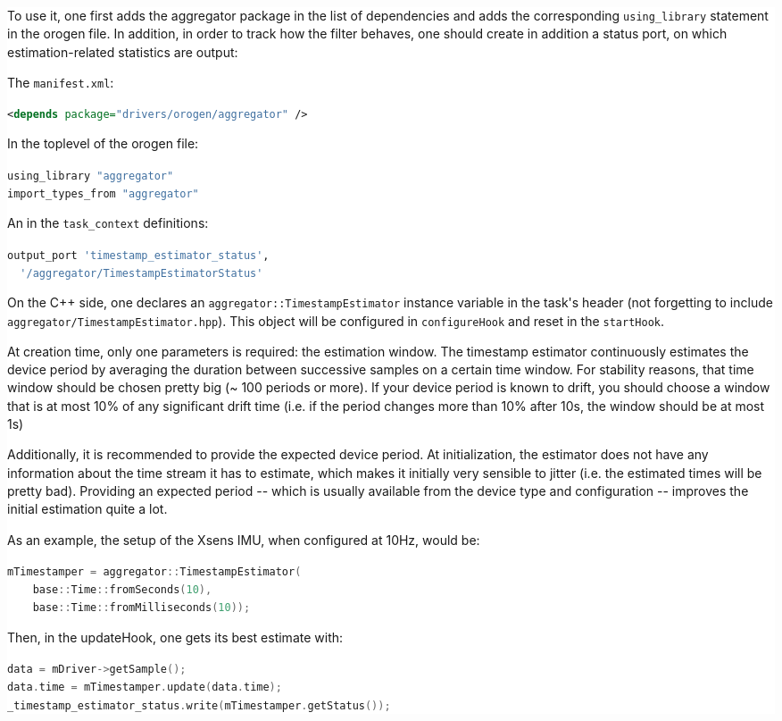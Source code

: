 To use it, one first adds the aggregator package in the list of dependencies
and adds the corresponding `using_library` statement in the orogen file.  In
addition, in order to track how the filter behaves, one should create in
addition a status port, on which estimation-related statistics are output:


The `manifest.xml`:

~~~ xml
<depends package="drivers/orogen/aggregator" />
~~~

In the toplevel of the orogen file:

~~~ ruby
using_library "aggregator"
import_types_from "aggregator"
~~~

An in the `task_context` definitions:

~~~ ruby
output_port 'timestamp_estimator_status',
  '/aggregator/TimestampEstimatorStatus'
~~~

On the C++ side, one declares an `aggregator::TimestampEstimator` instance
variable in the task's header (not forgetting to include
`aggregator/TimestampEstimator.hpp`). This object will be configured in
`configureHook` and reset in the `startHook`.

At creation time, only one parameters is required: the estimation window. The
timestamp estimator continuously estimates the device period by averaging the
duration between successive samples on a certain time window. For stability
reasons, that time window should be chosen pretty big (~ 100 periods or more).
If your device period is known to drift, you should choose a window that is at
most 10% of any significant drift time (i.e. if the period changes more than
10% after 10s, the window should be at most 1s)

Additionally, it is recommended to provide the expected device period. At
initialization, the estimator does not have any information about the time
stream it has to estimate, which makes it initially very sensible to jitter
(i.e. the estimated times will be pretty bad). Providing an expected period --
which is usually available from the device type and configuration -- improves
the initial estimation quite a lot.

As an example, the setup of the Xsens IMU, when configured at 10Hz, would be:

~~~ cpp
mTimestamper = aggregator::TimestampEstimator(
    base::Time::fromSeconds(10),
    base::Time::fromMilliseconds(10));
~~~

Then, in the updateHook, one gets its best estimate with:

~~~ cpp
data = mDriver->getSample();
data.time = mTimestamper.update(data.time);
_timestamp_estimator_status.write(mTimestamper.getStatus());
~~~
